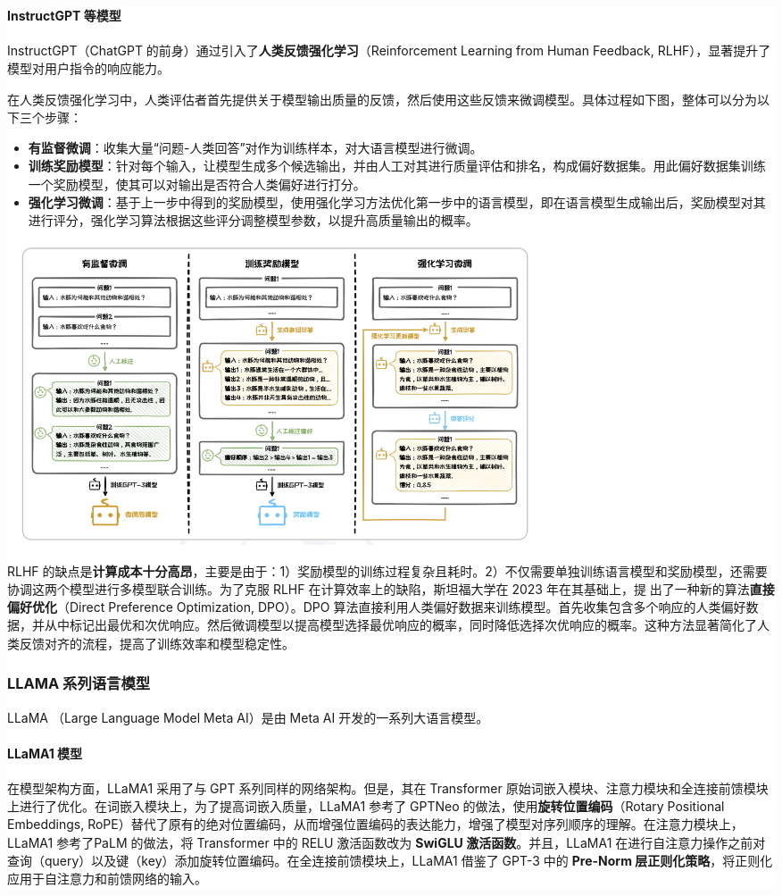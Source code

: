 #### InstructGPT 等模型

InstructGPT（ChatGPT 的前身）通过引入了**人类反馈强化学习**（Reinforcement Learning from Human Feedback, RLHF），显著提升了模型对用户指令的响应能力。

在人类反馈强化学习中，人类评估者首先提供关于模型输出质量的反馈，然后使用这些反馈来微调模型。具体过程如下图，整体可以分为以下三个步骤：
* **有监督微调**：收集大量“问题-人类回答”对作为训练样本，对大语言模型进行微调。
* **训练奖励模型**：针对每个输入，让模型生成多个候选输出，并由人工对其进行质量评估和排名，构成偏好数据集。用此偏好数据集训练一个奖励模型，使其可以对输出是否符合人类偏好进行打分。
* **强化学习微调**：基于上一步中得到的奖励模型，使用强化学习方法优化第一步中的语言模型，即在语言模型生成输出后，奖励模型对其进行评分，强化学习算法根据这些评分调整模型参数，以提升高质量输出的概率。

<img src="/assets/images/foundations-of-llms-note-2/illustration-4.png" width="600" alt=""/>

RLHF 的缺点是**计算成本十分高昂**，主要是由于：1）奖励模型的训练过程复杂且耗时。2）不仅需要单独训练语言模型和奖励模型，还需要协调这两个模型进行多模型联合训练。为了克服 RLHF 在计算效率上的缺陷，斯坦福大学在 2023 年在其基础上，提
出了一种新的算法**直接偏好优化**（Direct Preference Optimization, DPO）。DPO 算法直接利用人类偏好数据来训练模型。首先收集包含多个响应的人类偏好数据，并从中标记出最优和次优响应。然后微调模型以提高模型选择最优响应的概率，同时降低选择次优响应的概率。这种方法显著简化了人类反馈对齐的流程，提高了训练效率和模型稳定性。

### LLAMA 系列语言模型

LLaMA （Large Language Model Meta AI）是由 Meta AI 开发的一系列大语言模型。

#### LLaMA1 模型

在模型架构方面，LLaMA1 采用了与 GPT 系列同样的网络架构。但是，其在 Transformer 原始词嵌入模块、注意力模块和全连接前馈模块上进行了优化。在词嵌入模块上，为了提高词嵌入质量，LLaMA1 参考了 GPTNeo 的做法，使用**旋转位置编码**（Rotary Positional Embeddings, RoPE）替代了原有的绝对位置编码，从而增强位置编码的表达能力，增强了模型对序列顺序的理解。在注意力模块上，LLaMA1 参考了PaLM 的做法，将 Transformer 中的 RELU 激活函数改为 **SwiGLU 激活函数**。并且，LLaMA1 在进行自注意力操作之前对查询（query）以及键（key）添加旋转位置编码。在全连接前馈模块上，LLaMA1 借鉴了 GPT-3 中的 **Pre-Norm 层正则化策略**，将正则化应用于自注意力和前馈网络的输入。
